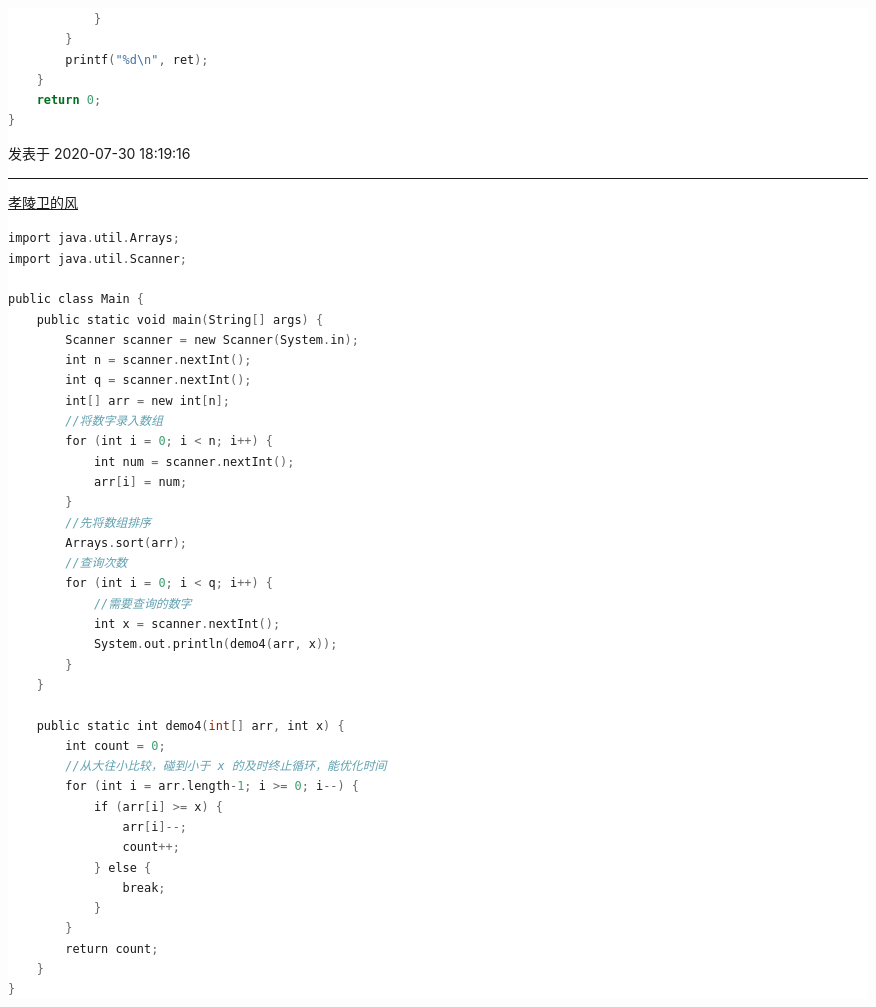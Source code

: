 ```cpp
            }
        }
        printf("%d\n", ret);
    }
    return 0;
}

```

发表于 2020-07-30 18:19:16

* * *

[孝陵卫的风](https://www.nowcoder.com/profile/645847812)

```cpp
import java.util.Arrays;
import java.util.Scanner;

public class Main {
    public static void main(String[] args) {
        Scanner scanner = new Scanner(System.in);
        int n = scanner.nextInt();
        int q = scanner.nextInt();
        int[] arr = new int[n];
        //将数字录入数组
        for (int i = 0; i < n; i++) {
            int num = scanner.nextInt();
            arr[i] = num;
        }
        //先将数组排序
        Arrays.sort(arr);
        //查询次数
        for (int i = 0; i < q; i++) {
            //需要查询的数字
            int x = scanner.nextInt();
            System.out.println(demo4(arr, x));
        }
    }

    public static int demo4(int[] arr, int x) {
        int count = 0;
        //从大往小比较，碰到小于 x 的及时终止循环，能优化时间
        for (int i = arr.length-1; i >= 0; i--) {
            if (arr[i] >= x) {
                arr[i]--;
                count++;
            } else {
                break;
            }
        }
        return count;
    }
}

```
